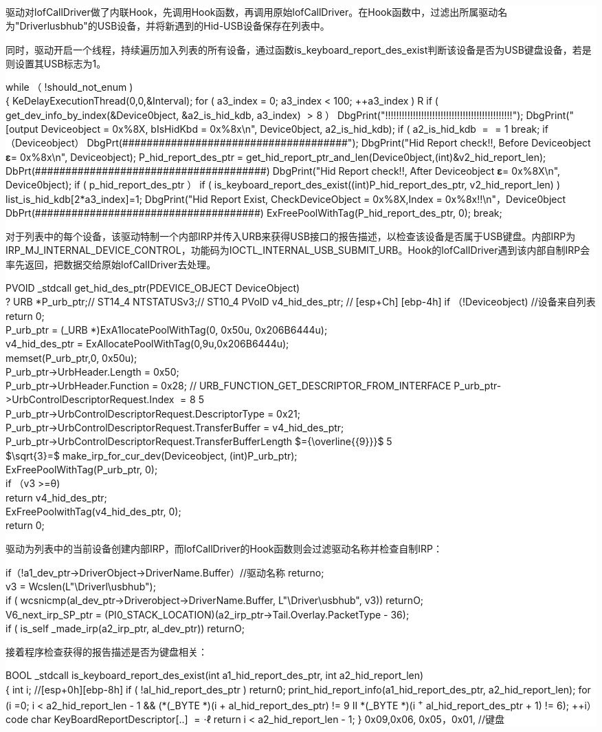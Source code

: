 驱动对lofCallDriver做了内联Hook，先调用Hook函数，再调用原始lofCallDriver。在Hook函数中，过滤出所属驱动名为"Driverlusbhub"的USB设备，并将新遇到的Hid-USB设备保存在列表中。  

同时，驱动开启一个线程，持续遍历加入列表的所有设备，通过函数is_keyboard_report_des_exist判断该设备是否为USB键盘设备，若是则设置其USB标志为1。  

while （ !should_not_enum )   
{ KeDelayExecutionThread(0,0,&Interval); for ( a3_index = 0; a3_index $<$ 100; ++a3_index ) R if ( get_dev_info_by_index(&Device0bject, &a2_is_hid_kdb, a3_index) $>8$ ） DbgPrint("!!!!!!!!!!!!!!!!!!!!!!!!!!!!!!!!!!!!!!!!!!!!!!\"); DbgPrint("[output Deviceobject $=$ 0x%8X, bIsHidKbd $=$ 0x%8x\n", Device0bject, a2_is_hid_kdb); if ( a2_is_hid_kdb $\scriptstyle==1$ break; if （Deviceobject） DbgPrt(#####################################"); DbgPrint("Hid Report check!!, Before Deviceobject $\mathbf{\varepsilon}=$ 0x%8x\n", Deviceobject); P_hid_report_des_ptr $=$ get_hid_report_ptr_and_len(Device0bject,(int)&v2_hid_report_len); DbPrt(######################################) DbgPrint("Hid Report check!!, After Deviceobject $\mathbf{\varepsilon}=$ 0x%8X\n", Device0bject); if ( p_hid_report_des_ptr ） if ( is_keyboard_report_des_exist((int)P_hid_report_des_ptr, v2_hid_report_len) ) list_is_hid_kdb[2\*a3_index]=1; DbgPrint("Hid Report Exist, CheckDeviceObject $=$ 0x%8X,Index $=$ 0x%8x!!\n"，Device0bject DbPrt(#####################################) ExFreePoolWithTag(P_hid_report_des_ptr, 0); break;  

对于列表中的每个设备，该驱动特制一个内部IRP并传入URB来获得USB接口的报告描述，以检查该设备是否属于USB键盘。内部IRP为IRP_MJ_INTERNAL_DEVICE_CONTROL，功能码为IOCTL_INTERNAL_USB_SUBMIT_URB。Hook的lofCalIDriver遇到该内部自制IRP会率先返回，把数据交给原始lofCalIDriver去处理。  

PVOID _stdcall get_hid_des_ptr(PDEVICE_OBJECT DeviceObject)   
? URB \*P_urb_ptr;// ST14_4 NTSTATUSv3;// ST10_4 PVoID v4_hid_des_ptr; // [esp+Ch] [ebp-4h] if （!Deviceobject) //设备来自列表   
return 0;   
P_urb_ptr $=$ (_URB \*)ExA1locatePoolWithTag(0, 0x50u, 0x206B6444u);   
v4_hid_des_ptr $=$ ExAllocatePoolWithTag(0,9u,0x206B6444u);   
memset(P_urb_ptr,0, 0x50u);   
P_urb_ptr->UrbHeader.Length $=$ 0x50;   
P_urb_ptr->UrbHeader.Function $=$ 0x28; // URB_FUNCTION_GET_DESCRIPTOR_FROM_INTERFACE P_urb_ptr->UrbControlDescriptorRequest.Index $=8$ 5   
P_urb_ptr->UrbControlDescriptorRequest.DescriptorType $=$ 0x21;   
P_urb_ptr->UrbControlDescriptorRequest.TransferBuffer $=$ v4_hid_des_ptr;   
P_urb_ptr->UrbControlDescriptorRequest.TransferBufferLength $={\overline{{9}}}$ 5   
$\sqrt{3}=$ make_irp_for_cur_dev(Deviceobject, (int)P_urb_ptr);   
ExFreePoolWithTag(P_urb_ptr, 0);   
if （v3 >=θ)   
return v4_hid_des_ptr;   
ExFreePoolwithTag(v4_hid_des_ptr, 0);   
return 0;  

驱动为列表中的当前设备创建内部IRP，而lofCallDriver的Hook函数则会过滤驱动名称并检查自制IRP：  

if（!a1_dev_ptr->DriverObject->DriverName.Buffer）//驱动名称 returno;   
v3 = Wcslen(L"\Driverl\usbhub");   
if ( wcsnicmp(al_dev_ptr->Driverobject->DriverName.Buffer, L"\Driver\\usbhub", v3)) returnO;   
V6_next_irp_SP_ptr = (PI0_STACK_LOCATION)(a2_irp_ptr->Tail.Overlay.PacketType - 36);   
if ( is_self _made_irp(a2_irp_ptr, al_dev_ptr)) returnO;  

接着程序检查获得的报告描述是否为键盘相关：  

BOOL _stdcall is_keyboard_report_des_exist(int a1_hid_report_des_ptr, int a2_hid_report_len)   
{ int i; //[esp+0h][ebp-8h] if ( !al_hid_report_des_ptr ) return0; print_hid_report_info(a1_hid_report_des_ptr, a2_hid_report_len); for (i =0; i < a2_hid_report_len - 1 && (\*(_BYTE \*)(i + al_hid_report_des_ptr) != 9 II \*(_BYTE \*)(i $^+$ al_hid_report_des_ptr + 1) != 6); ++i） code char KeyBoardReportDescriptor[..] $=\cdot\ell$ return i < a2_hid_report_len - 1; } 0x09,0x06, 0x05，0x01, //键盘  

